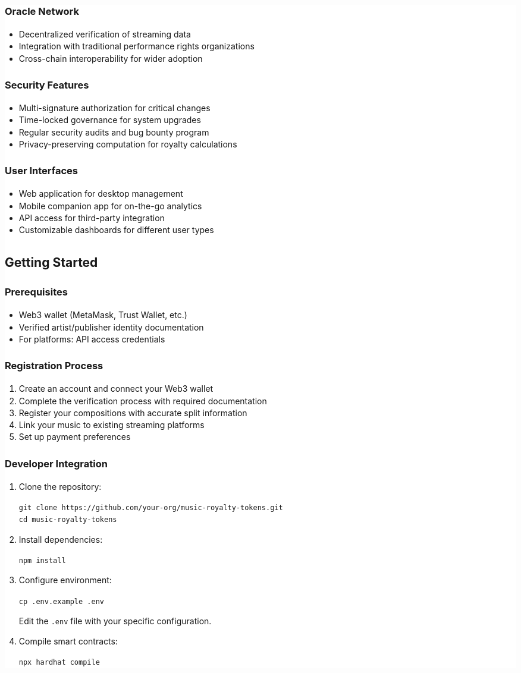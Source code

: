 ### Oracle Network
- Decentralized verification of streaming data
- Integration with traditional performance rights organizations
- Cross-chain interoperability for wider adoption

### Security Features
- Multi-signature authorization for critical changes
- Time-locked governance for system upgrades
- Regular security audits and bug bounty program
- Privacy-preserving computation for royalty calculations

### User Interfaces
- Web application for desktop management
- Mobile companion app for on-the-go analytics
- API access for third-party integration
- Customizable dashboards for different user types

## Getting Started

### Prerequisites
- Web3 wallet (MetaMask, Trust Wallet, etc.)
- Verified artist/publisher identity documentation
- For platforms: API access credentials

### Registration Process
1. Create an account and connect your Web3 wallet
2. Complete the verification process with required documentation
3. Register your compositions with accurate split information
4. Link your music to existing streaming platforms
5. Set up payment preferences

### Developer Integration

1. Clone the repository:
   ```
   git clone https://github.com/your-org/music-royalty-tokens.git
   cd music-royalty-tokens
   ```

2. Install dependencies:
   ```
   npm install
   ```

3. Configure environment:
   ```
   cp .env.example .env
   ```
   Edit the `.env` file with your specific configuration.

4. Compile smart contracts:
   ```
   npx hardhat compile
   ```
